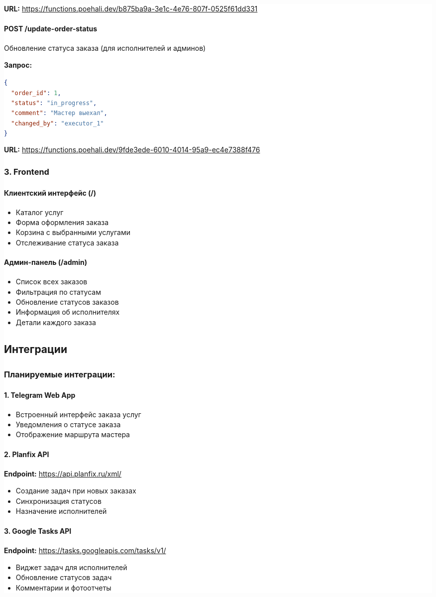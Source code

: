 **URL:** https://functions.poehali.dev/b875ba9a-3e1c-4e76-807f-0525f61dd331

#### POST /update-order-status
Обновление статуса заказа (для исполнителей и админов)

**Запрос:**
```json
{
  "order_id": 1,
  "status": "in_progress",
  "comment": "Мастер выехал",
  "changed_by": "executor_1"
}
```

**URL:** https://functions.poehali.dev/9fde3ede-6010-4014-95a9-ec4e7388f476

### 3. Frontend

#### Клиентский интерфейс (/)
- Каталог услуг
- Форма оформления заказа
- Корзина с выбранными услугами
- Отслеживание статуса заказа

#### Админ-панель (/admin)
- Список всех заказов
- Фильтрация по статусам
- Обновление статусов заказов
- Информация об исполнителях
- Детали каждого заказа

## Интеграции

### Планируемые интеграции:

#### 1. Telegram Web App
- Встроенный интерфейс заказа услуг
- Уведомления о статусе заказа
- Отображение маршрута мастера

#### 2. Planfix API
**Endpoint:** https://api.planfix.ru/xml/
- Создание задач при новых заказах
- Синхронизация статусов
- Назначение исполнителей

#### 3. Google Tasks API
**Endpoint:** https://tasks.googleapis.com/tasks/v1/
- Виджет задач для исполнителей
- Обновление статусов задач
- Комментарии и фотоотчеты
